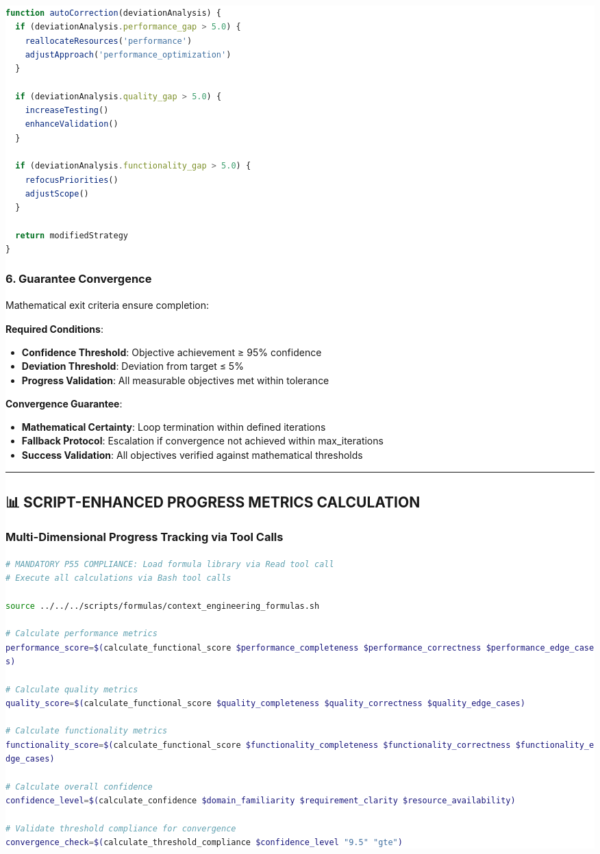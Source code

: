 ```javascript
function autoCorrection(deviationAnalysis) {
  if (deviationAnalysis.performance_gap > 5.0) {
    reallocateResources('performance')
    adjustApproach('performance_optimization')
  }
  
  if (deviationAnalysis.quality_gap > 5.0) {
    increaseTesting()
    enhanceValidation()
  }
  
  if (deviationAnalysis.functionality_gap > 5.0) {
    refocusPriorities()
    adjustScope()
  }
  
  return modifiedStrategy
}
```

### **6. Guarantee Convergence**
Mathematical exit criteria ensure completion:

**Required Conditions**:
- **Confidence Threshold**: Objective achievement ≥ 95% confidence
- **Deviation Threshold**: Deviation from target ≤ 5%
- **Progress Validation**: All measurable objectives met within tolerance

**Convergence Guarantee**:
- **Mathematical Certainty**: Loop termination within defined iterations
- **Fallback Protocol**: Escalation if convergence not achieved within max_iterations
- **Success Validation**: All objectives verified against mathematical thresholds

---

## 📊 **SCRIPT-ENHANCED PROGRESS METRICS CALCULATION**

### **Multi-Dimensional Progress Tracking via Tool Calls**
```bash
# MANDATORY P55 COMPLIANCE: Load formula library via Read tool call
# Execute all calculations via Bash tool calls

source ../../../scripts/formulas/context_engineering_formulas.sh

# Calculate performance metrics
performance_score=$(calculate_functional_score $performance_completeness $performance_correctness $performance_edge_cases)

# Calculate quality metrics  
quality_score=$(calculate_functional_score $quality_completeness $quality_correctness $quality_edge_cases)

# Calculate functionality metrics
functionality_score=$(calculate_functional_score $functionality_completeness $functionality_correctness $functionality_edge_cases)

# Calculate overall confidence
confidence_level=$(calculate_confidence $domain_familiarity $requirement_clarity $resource_availability)

# Validate threshold compliance for convergence
convergence_check=$(calculate_threshold_compliance $confidence_level "9.5" "gte")

```